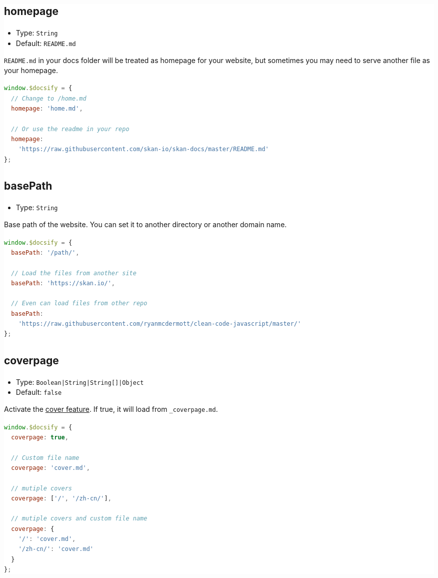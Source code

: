 ## homepage

* Type: `String`
* Default: `README.md`

`README.md` in your docs folder will be treated as homepage for your website, but sometimes you may need to serve another file as your homepage.

```js
window.$docsify = {
  // Change to /home.md
  homepage: 'home.md',

  // Or use the readme in your repo
  homepage:
    'https://raw.githubusercontent.com/skan-io/skan-docs/master/README.md'
};
```

## basePath

* Type: `String`

Base path of the website. You can set it to another directory or another domain name.

```js
window.$docsify = {
  basePath: '/path/',

  // Load the files from another site
  basePath: 'https://skan.io/',

  // Even can load files from other repo
  basePath:
    'https://raw.githubusercontent.com/ryanmcdermott/clean-code-javascript/master/'
};
```

## coverpage

* Type: `Boolean|String|String[]|Object`
* Default: `false`

Activate the [cover feature](cover.md). If true, it will load from `_coverpage.md`.

```js
window.$docsify = {
  coverpage: true,

  // Custom file name
  coverpage: 'cover.md',

  // mutiple covers
  coverpage: ['/', '/zh-cn/'],

  // mutiple covers and custom file name
  coverpage: {
    '/': 'cover.md',
    '/zh-cn/': 'cover.md'
  }
};
```
